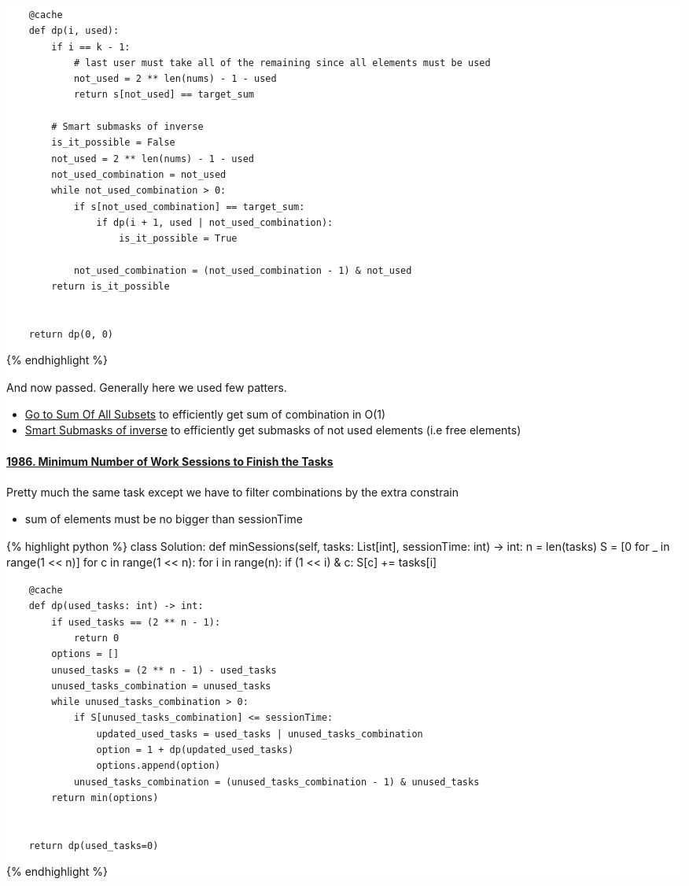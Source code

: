 
        @cache
        def dp(i, used):
            if i == k - 1:
                # last user must take all of the remaining since all elements must be used
                not_used = 2 ** len(nums) - 1 - used
                return s[not_used] == target_sum
            
            # Smart submasks of inverse
            is_it_possible = False
            not_used = 2 ** len(nums) - 1 - used
            not_used_combination = not_used
            while not_used_combination > 0:
                if s[not_used_combination] == target_sum:
                    if dp(i + 1, used | not_used_combination):
                        is_it_possible = True
                
                not_used_combination = (not_used_combination - 1) & not_used
            return is_it_possible


        return dp(0, 0)
{% endhighlight %}

And now passed. Generally here we used few patters. 
* [Go to Sum Of All Subsets](#sum-of-all-subsets) to efficiently get sum of combination in O(1)
* [Smart Submasks of inverse](#smart-submasks-of-inverse) to efficiently get submasks of not used elements (i.e free elements)

#### **[1986. Minimum Number of Work Sessions to Finish the Tasks][1986]**

Pretty much the same task except we have to filter combinations by the extra constrain 
* sum of elements must be no bigger than sessionTime

{% highlight python %}
class Solution:
    def minSessions(self, tasks: List[int], sessionTime: int) -> int:
        n = len(tasks)
        S = [0 for _ in range(1 << n)]
        for c in range(1 << n):
            for i in range(n):
                if (1 << i) & c:
                    S[c] += tasks[i]


        @cache
        def dp(used_tasks: int) -> int:
            if used_tasks == (2 ** n - 1):
                return 0
            options = []
            unused_tasks = (2 ** n - 1) - used_tasks
            unused_tasks_combination = unused_tasks
            while unused_tasks_combination > 0:
                if S[unused_tasks_combination] <= sessionTime:
                    updated_used_tasks = used_tasks | unused_tasks_combination
                    option = 1 + dp(updated_used_tasks)
                    options.append(option)
                unused_tasks_combination = (unused_tasks_combination - 1) & unused_tasks
            return min(options)


        return dp(used_tasks=0)
{% endhighlight %}


[cp-algorithms.com]: https://cp-algorithms.com/algebra/all-submasks.html
[698]: https://leetcode.com/problems/partition-to-k-equal-sum-subsets
[1986]: https://leetcode.com/problems/minimum-number-of-work-sessions-to-finish-the-tasks
[2305]: https://leetcode.com/problems/fair-distribution-of-cookies
[1066]: https://leetcode.com/problems/campus-bikes-ii
[1723]: https://leetcode.com/problems/find-minimum-time-to-finish-all-jobs
[1994]: https://leetcode.com/problems/the-number-of-good-subsets
[1947]: https://leetcode.com/problems/maximum-compatibility-score-sum
[2152]: https://leetcode.com/problems/minimum-number-of-lines-to-cover-points
[2002]: https://leetcode.com/problems/maximum-product-of-the-length-of-two-palindromic-subsequences
[2572]: https://leetcode.com/problems/count-the-number-of-square-free-subsets
[464]: https://leetcode.com/problems/can-i-win
[136]: https://leetcode.com/problems/single-number